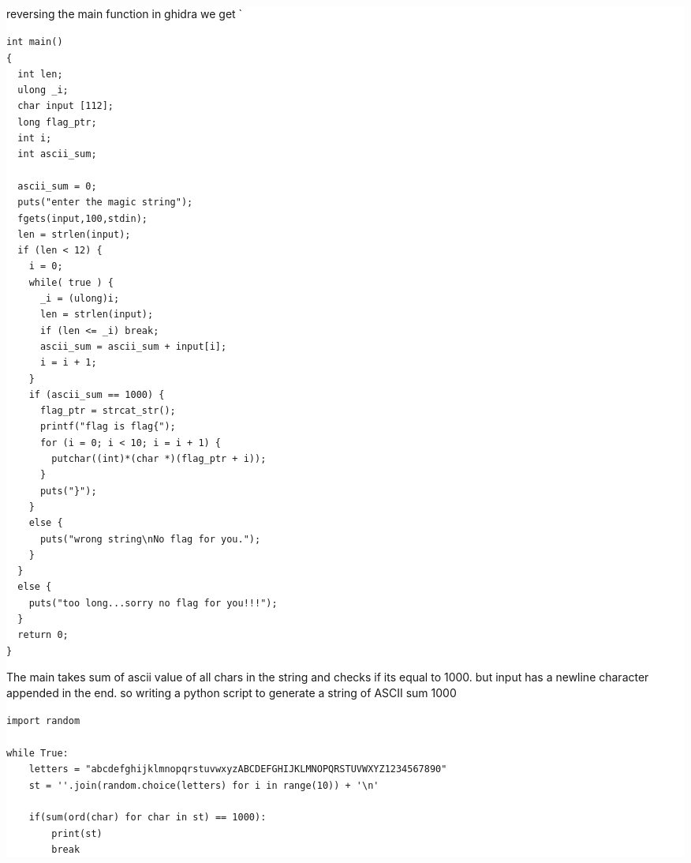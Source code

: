 reversing the main function in ghidra we get
`

```
int main()
{
  int len;
  ulong _i;
  char input [112];
  long flag_ptr;
  int i;
  int ascii_sum;
  
  ascii_sum = 0;
  puts("enter the magic string");
  fgets(input,100,stdin);
  len = strlen(input);
  if (len < 12) {
    i = 0;
    while( true ) {
      _i = (ulong)i;
      len = strlen(input);
      if (len <= _i) break;
      ascii_sum = ascii_sum + input[i];
      i = i + 1;
    }
    if (ascii_sum == 1000) {
      flag_ptr = strcat_str();
      printf("flag is flag{");
      for (i = 0; i < 10; i = i + 1) {
        putchar((int)*(char *)(flag_ptr + i));
      }
      puts("}");
    }
    else {
      puts("wrong string\nNo flag for you.");
    }
  }
  else {
    puts("too long...sorry no flag for you!!!");
  }
  return 0;
}

```

The main takes sum of ascii value of all chars in the string and checks if its equal to 1000.
but input has a newline character appended in the end.
so writing a python script to generate a string of ASCII sum 1000

```
import random

while True:
	letters = "abcdefghijklmnopqrstuvwxyzABCDEFGHIJKLMNOPQRSTUVWXYZ1234567890" 
	st = ''.join(random.choice(letters) for i in range(10)) + '\n'

	if(sum(ord(char) for char in st) == 1000):
		print(st)
		break
```
